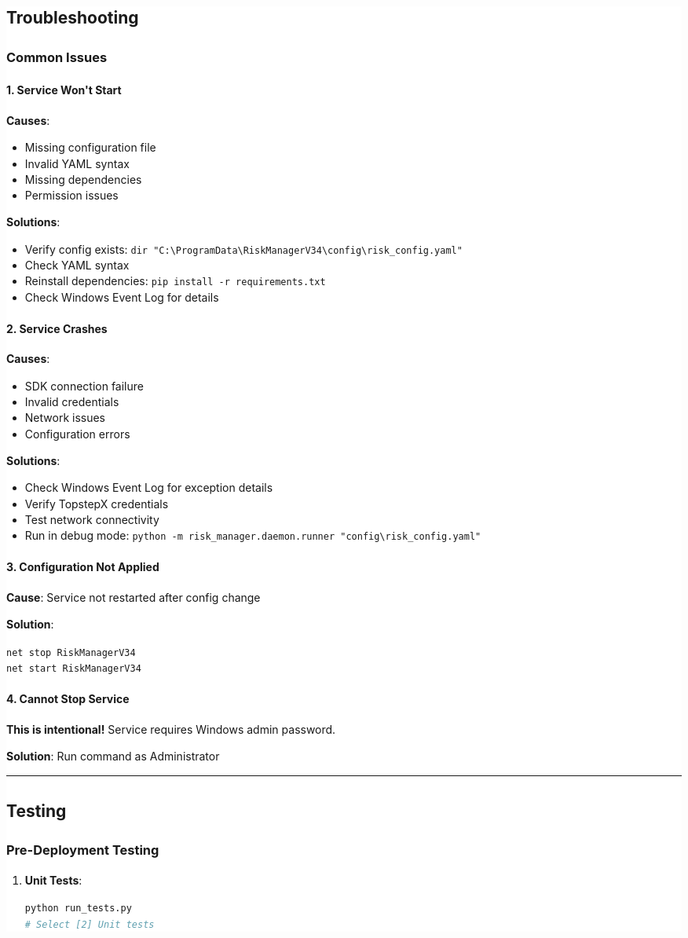 
## Troubleshooting

### Common Issues

#### 1. Service Won't Start
**Causes**:
- Missing configuration file
- Invalid YAML syntax
- Missing dependencies
- Permission issues

**Solutions**:
- Verify config exists: `dir "C:\ProgramData\RiskManagerV34\config\risk_config.yaml"`
- Check YAML syntax
- Reinstall dependencies: `pip install -r requirements.txt`
- Check Windows Event Log for details

#### 2. Service Crashes
**Causes**:
- SDK connection failure
- Invalid credentials
- Network issues
- Configuration errors

**Solutions**:
- Check Windows Event Log for exception details
- Verify TopstepX credentials
- Test network connectivity
- Run in debug mode: `python -m risk_manager.daemon.runner "config\risk_config.yaml"`

#### 3. Configuration Not Applied
**Cause**: Service not restarted after config change

**Solution**:
```bash
net stop RiskManagerV34
net start RiskManagerV34
```

#### 4. Cannot Stop Service
**This is intentional!** Service requires Windows admin password.

**Solution**: Run command as Administrator

---

## Testing

### Pre-Deployment Testing

1. **Unit Tests**:
   ```bash
   python run_tests.py
   # Select [2] Unit tests
   ```
